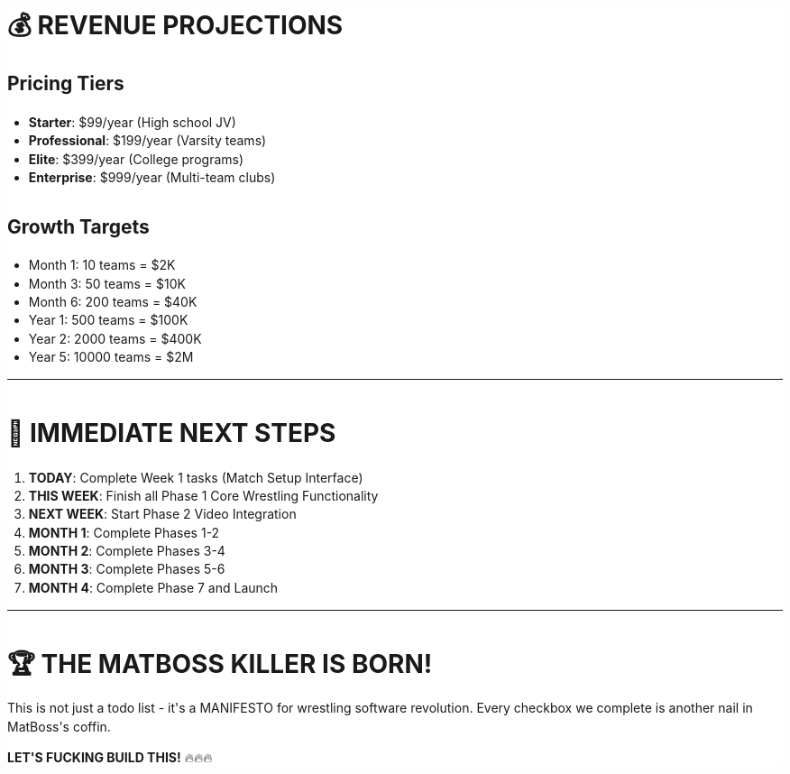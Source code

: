 # 💰 REVENUE PROJECTIONS

## Pricing Tiers
- **Starter**: $99/year (High school JV)
- **Professional**: $199/year (Varsity teams)
- **Elite**: $399/year (College programs)
- **Enterprise**: $999/year (Multi-team clubs)

## Growth Targets
- Month 1: 10 teams = $2K
- Month 3: 50 teams = $10K
- Month 6: 200 teams = $40K
- Year 1: 500 teams = $100K
- Year 2: 2000 teams = $400K
- Year 5: 10000 teams = $2M

---

# 🎯 IMMEDIATE NEXT STEPS

1. **TODAY**: Complete Week 1 tasks (Match Setup Interface)
2. **THIS WEEK**: Finish all Phase 1 Core Wrestling Functionality
3. **NEXT WEEK**: Start Phase 2 Video Integration
4. **MONTH 1**: Complete Phases 1-2
5. **MONTH 2**: Complete Phases 3-4
6. **MONTH 3**: Complete Phases 5-6
7. **MONTH 4**: Complete Phase 7 and Launch

---

# 🏆 THE MATBOSS KILLER IS BORN!

This is not just a todo list - it's a MANIFESTO for wrestling software revolution. Every checkbox we complete is another nail in MatBoss's coffin. 

**LET'S FUCKING BUILD THIS!** 🔥🔥🔥
